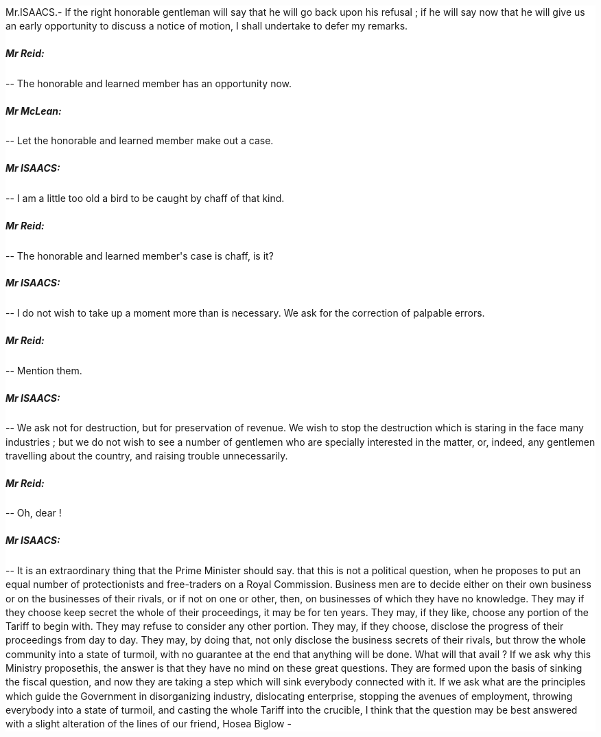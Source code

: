 Mr.ISAACS.- If the right honorable gentleman will say that he will go back upon his refusal ; if he will say now that he will give us an early opportunity to discuss a notice of motion, I shall undertake to defer my remarks. 

##### Mr Reid:

-- The honorable and learned member has an opportunity now. 

##### Mr McLean:

-- Let the honorable and learned member make out a case. 

##### Mr ISAACS:

-- I am a little too old a bird to be caught by chaff of that kind. 

##### Mr Reid:

-- The honorable and learned member's case is chaff, is it? 

##### Mr ISAACS:

-- I do not wish to take up a moment more than is necessary. We ask for the correction of palpable errors. 

##### Mr Reid:

-- Mention them. 

##### Mr ISAACS:

-- We ask not for destruction, but for preservation of revenue. We wish to stop the destruction which is staring in the face many industries ; but we do not wish to see a number of gentlemen who are specially interested in the matter, or, indeed, any gentlemen travelling about the country, and raising trouble unnecessarily. 

##### Mr Reid:

-- Oh, dear ! 

##### Mr ISAACS:

-- It is an extraordinary thing that the Prime Minister should say. that this is not a political question, when he proposes to put an equal number of protectionists and free-traders on a Royal Commission. Business men are to decide either on their own business or on the businesses of their rivals, or if not on one or other, then, on businesses of which they have no knowledge. They may if they choose keep secret the whole of their proceedings, it may be for ten years. They may, if they like, choose any portion of the Tariff to begin with. They may refuse to consider any other portion. They may, if they choose, disclose the progress of their proceedings from day to day. They may, by doing that, not only disclose the business secrets of their rivals, but throw the whole community into a state of turmoil, with no guarantee at the end that anything will be done. What will that avail ? If we ask why this Ministry proposethis, the answer is that they have no mind on these great questions. They are formed upon the basis of sinking the fiscal question, and now they are taking a step which will sink everybody connected with it. If we ask what are the principles which guide the Government in disorganizing industry, dislocating enterprise, stopping the avenues of employment, throwing everybody into a state of turmoil, and casting the whole Tariff into the crucible, I think that the question may be best answered with a slight alteration of the lines of our friend, Hosea Biglow - 
